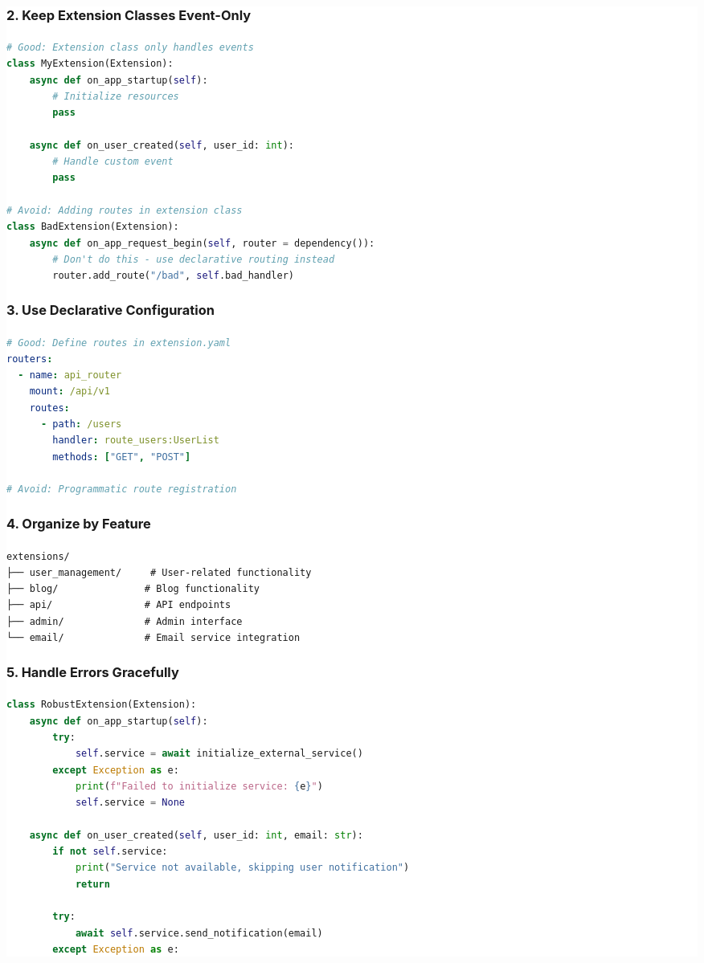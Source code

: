 ### 2. Keep Extension Classes Event-Only

```python
# Good: Extension class only handles events
class MyExtension(Extension):
    async def on_app_startup(self):
        # Initialize resources
        pass
    
    async def on_user_created(self, user_id: int):
        # Handle custom event
        pass

# Avoid: Adding routes in extension class
class BadExtension(Extension):
    async def on_app_request_begin(self, router = dependency()):
        # Don't do this - use declarative routing instead
        router.add_route("/bad", self.bad_handler)
```

### 3. Use Declarative Configuration

```yaml
# Good: Define routes in extension.yaml
routers:
  - name: api_router
    mount: /api/v1
    routes:
      - path: /users
        handler: route_users:UserList
        methods: ["GET", "POST"]

# Avoid: Programmatic route registration
```

### 4. Organize by Feature

```
extensions/
├── user_management/     # User-related functionality
├── blog/               # Blog functionality  
├── api/                # API endpoints
├── admin/              # Admin interface
└── email/              # Email service integration
```

### 5. Handle Errors Gracefully

```python
class RobustExtension(Extension):
    async def on_app_startup(self):
        try:
            self.service = await initialize_external_service()
        except Exception as e:
            print(f"Failed to initialize service: {e}")
            self.service = None
    
    async def on_user_created(self, user_id: int, email: str):
        if not self.service:
            print("Service not available, skipping user notification")
            return
        
        try:
            await self.service.send_notification(email)
        except Exception as e:
```